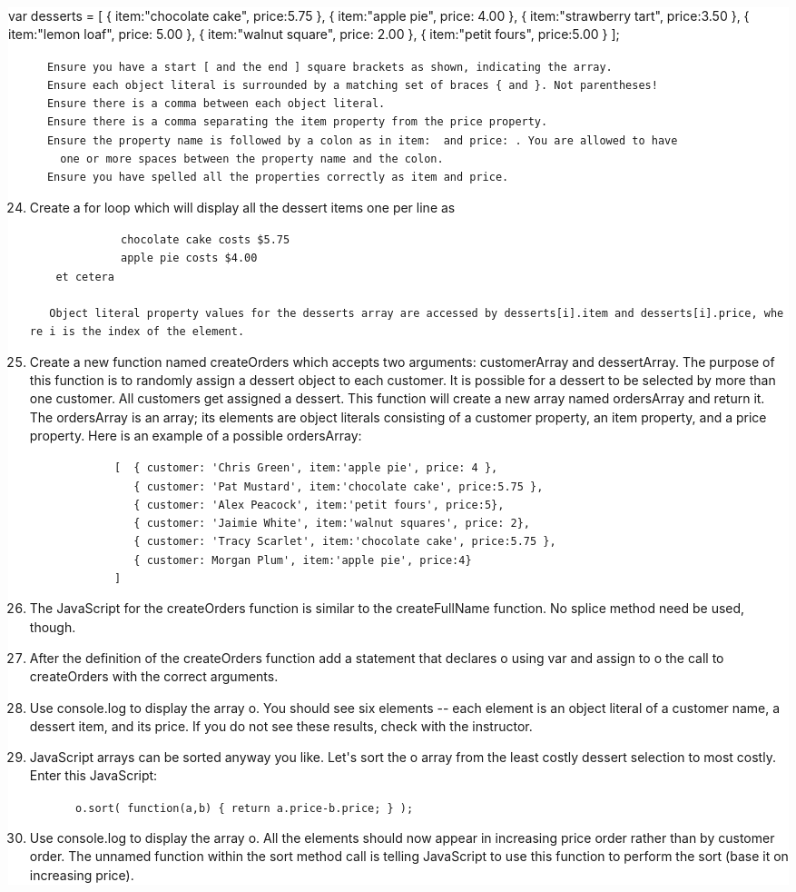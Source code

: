 var desserts = [  { item:"chocolate cake", price:5.75 },
                  { item:"apple pie", price: 4.00 },
                  { item:"strawberry tart", price:3.50 },
                  { item:"lemon loaf", price: 5.00 },
                  { item:"walnut square", price: 2.00 },
                  { item:"petit fours", price:5.00 }
               ];

          Ensure you have a start [ and the end ] square brackets as shown, indicating the array.
          Ensure each object literal is surrounded by a matching set of braces { and }. Not parentheses!
          Ensure there is a comma between each object literal.
          Ensure there is a comma separating the item property from the price property.
          Ensure the property name is followed by a colon as in item:  and price: . You are allowed to have
            one or more spaces between the property name and the colon.
          Ensure you have spelled all the properties correctly as item and price.

24. Create a for loop which will display all the dessert items one per line as 

                      chocolate cake costs $5.75
                      apple pie costs $4.00
            et cetera

           Object literal property values for the desserts array are accessed by desserts[i].item and desserts[i].price, where i is the index of the element.

25. Create a new function named createOrders which accepts two arguments: customerArray and dessertArray.  The purpose of this function is to randomly assign a dessert object to each customer. It is possible for a dessert to be selected by more than one customer. All customers get assigned a dessert. This function will create a new array named ordersArray and return it.  The ordersArray is an array; its elements are object literals consisting of a customer property, an item property, and a price property. Here is an example of a possible ordersArray:

                     [  { customer: 'Chris Green', item:'apple pie', price: 4 },
                        { customer: 'Pat Mustard', item:'chocolate cake', price:5.75 },
                        { customer: 'Alex Peacock', item:'petit fours', price:5},
                        { customer: 'Jaimie White', item:'walnut squares', price: 2},
                        { customer: 'Tracy Scarlet', item:'chocolate cake', price:5.75 },
                        { customer: Morgan Plum', item:'apple pie', price:4}
                     ]

26. The JavaScript for the createOrders function is similar to the createFullName function. No splice method need be used, though.

27. After the definition of the createOrders function add a statement that declares o using var and assign to o the call to createOrders with the correct arguments.

28. Use console.log to display the array o. You should see six elements -- each element is an object literal of a customer name, a dessert item, and its price.  If you do not see these results, check with the instructor.

29. JavaScript arrays can be sorted anyway you like. Let's sort the o array from the least costly dessert selection to most costly.  Enter this JavaScript:

               o.sort( function(a,b) { return a.price-b.price; } );

30. Use console.log to display the array o. All the elements should now appear in increasing price order rather than by customer order.  The unnamed function within the sort method call is telling JavaScript to use this function to perform the sort (base it on increasing price).
